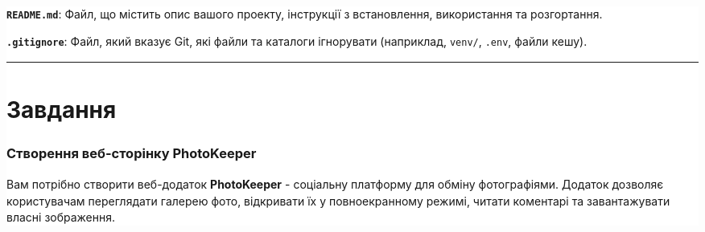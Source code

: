 **`README.md`**: Файл, що містить опис вашого проекту, інструкції з встановлення, використання та розгортання.

**`.gitignore`**: Файл, який вказує Git, які файли та каталоги ігнорувати (наприклад, `venv/`, `.env`, файли кешу).

---

# Завдання

### Створення веб-сторінку PhotoKeeper

Вам потрібно створити веб-додаток **PhotoKeeper** - соціальну платформу для обміну фотографіями. Додаток дозволяє користувачам переглядати галерею фото, відкривати їх у повноекранному режимі, читати коментарі та завантажувати власні зображення.
